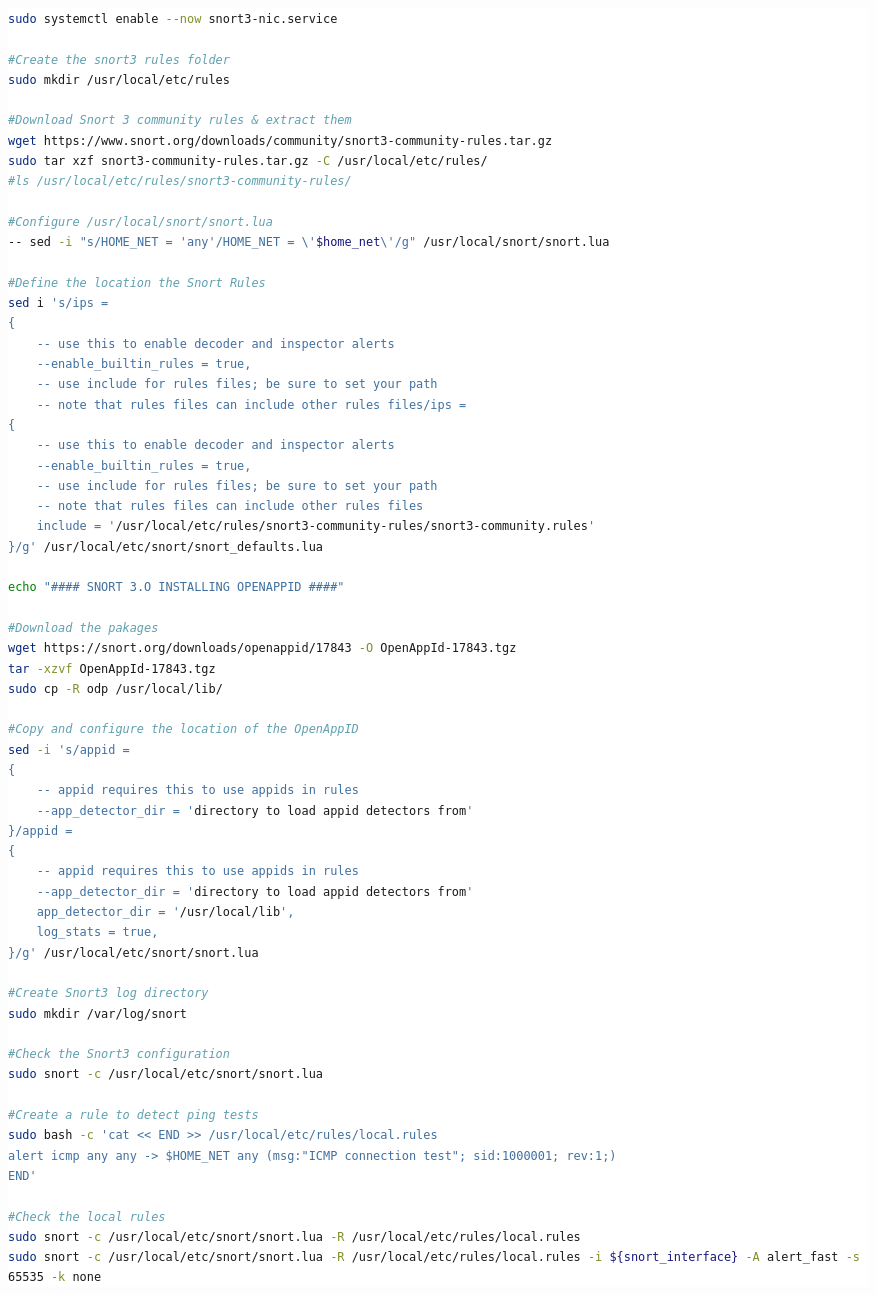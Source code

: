```bash
sudo systemctl enable --now snort3-nic.service

#Create the snort3 rules folder
sudo mkdir /usr/local/etc/rules

#Download Snort 3 community rules & extract them
wget https://www.snort.org/downloads/community/snort3-community-rules.tar.gz
sudo tar xzf snort3-community-rules.tar.gz -C /usr/local/etc/rules/
#ls /usr/local/etc/rules/snort3-community-rules/

#Configure /usr/local/snort/snort.lua
-- sed -i "s/HOME_NET = 'any'/HOME_NET = \'$home_net\'/g" /usr/local/snort/snort.lua

#Define the location the Snort Rules
sed i 's/ips =
{
    -- use this to enable decoder and inspector alerts
    --enable_builtin_rules = true,
    -- use include for rules files; be sure to set your path
    -- note that rules files can include other rules files/ips =
{
    -- use this to enable decoder and inspector alerts
    --enable_builtin_rules = true,
    -- use include for rules files; be sure to set your path
    -- note that rules files can include other rules files
    include = '/usr/local/etc/rules/snort3-community-rules/snort3-community.rules'
}/g' /usr/local/etc/snort/snort_defaults.lua

echo "#### SNORT 3.O INSTALLING OPENAPPID ####"

#Download the pakages
wget https://snort.org/downloads/openappid/17843 -O OpenAppId-17843.tgz
tar -xzvf OpenAppId-17843.tgz
sudo cp -R odp /usr/local/lib/

#Copy and configure the location of the OpenAppID
sed -i 's/appid =
{
    -- appid requires this to use appids in rules
    --app_detector_dir = 'directory to load appid detectors from'
}/appid =
{
    -- appid requires this to use appids in rules
    --app_detector_dir = 'directory to load appid detectors from'
    app_detector_dir = '/usr/local/lib',
    log_stats = true,
}/g' /usr/local/etc/snort/snort.lua

#Create Snort3 log directory
sudo mkdir /var/log/snort

#Check the Snort3 configuration
sudo snort -c /usr/local/etc/snort/snort.lua

#Create a rule to detect ping tests
sudo bash -c 'cat << END >> /usr/local/etc/rules/local.rules
alert icmp any any -> $HOME_NET any (msg:"ICMP connection test"; sid:1000001; rev:1;)
END'

#Check the local rules
sudo snort -c /usr/local/etc/snort/snort.lua -R /usr/local/etc/rules/local.rules
sudo snort -c /usr/local/etc/snort/snort.lua -R /usr/local/etc/rules/local.rules -i ${snort_interface} -A alert_fast -s 65535 -k none
```